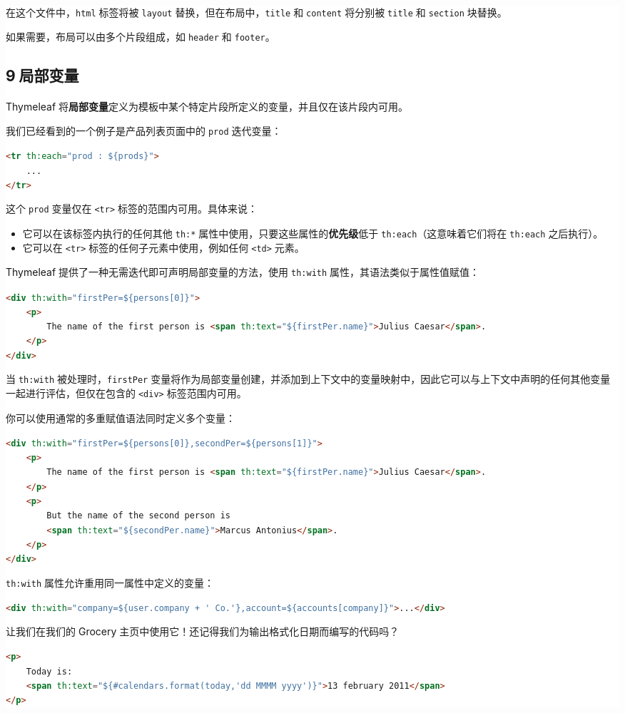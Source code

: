 在这个文件中，`html` 标签将被 `layout` 替换，但在布局中，`title` 和 `content` 将分别被 `title` 和 `section` 块替换。

如果需要，布局可以由多个片段组成，如 `header` 和 `footer`。

## 9 局部变量

Thymeleaf 将**局部变量**定义为模板中某个特定片段所定义的变量，并且仅在该片段内可用。

我们已经看到的一个例子是产品列表页面中的 `prod` 迭代变量：

```html
<tr th:each="prod : ${prods}">
    ...
</tr>
```

这个 `prod` 变量仅在 `<tr>` 标签的范围内可用。具体来说：

- 它可以在该标签内执行的任何其他 `th:*` 属性中使用，只要这些属性的**优先级**低于 `th:each`（这意味着它们将在 `th:each` 之后执行）。
- 它可以在 `<tr>` 标签的任何子元素中使用，例如任何 `<td>` 元素。

Thymeleaf 提供了一种无需迭代即可声明局部变量的方法，使用 `th:with` 属性，其语法类似于属性值赋值：

```html
<div th:with="firstPer=${persons[0]}">
    <p>
        The name of the first person is <span th:text="${firstPer.name}">Julius Caesar</span>.
    </p>
</div>
```

当 `th:with` 被处理时，`firstPer` 变量将作为局部变量创建，并添加到上下文中的变量映射中，因此它可以与上下文中声明的任何其他变量一起进行评估，但仅在包含的 `<div>` 标签范围内可用。

你可以使用通常的多重赋值语法同时定义多个变量：

```html
<div th:with="firstPer=${persons[0]},secondPer=${persons[1]}">
    <p>
        The name of the first person is <span th:text="${firstPer.name}">Julius Caesar</span>.
    </p>
    <p>
        But the name of the second person is
        <span th:text="${secondPer.name}">Marcus Antonius</span>.
    </p>
</div>
```

`th:with` 属性允许重用同一属性中定义的变量：

```html
<div th:with="company=${user.company + ' Co.'},account=${accounts[company]}">...</div>
```

让我们在我们的 Grocery 主页中使用它！还记得我们为输出格式化日期而编写的代码吗？

```html
<p>
    Today is:
    <span th:text="${#calendars.format(today,'dd MMMM yyyy')}">13 february 2011</span>
</p>
```
